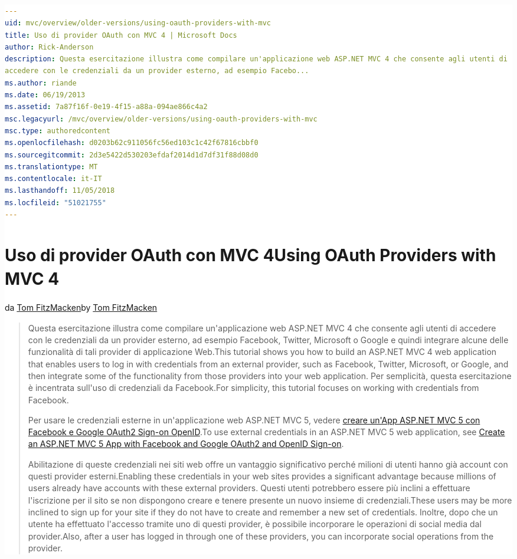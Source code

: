 ```yaml
---
uid: mvc/overview/older-versions/using-oauth-providers-with-mvc
title: Uso di provider OAuth con MVC 4 | Microsoft Docs
author: Rick-Anderson
description: Questa esercitazione illustra come compilare un'applicazione web ASP.NET MVC 4 che consente agli utenti di accedere con le credenziali da un provider esterno, ad esempio Facebo...
ms.author: riande
ms.date: 06/19/2013
ms.assetid: 7a87f16f-0e19-4f15-a88a-094ae866c4a2
msc.legacyurl: /mvc/overview/older-versions/using-oauth-providers-with-mvc
msc.type: authoredcontent
ms.openlocfilehash: d0203b62c911056fc56ed103c1c42f67816cbbf0
ms.sourcegitcommit: 2d3e5422d530203efdaf2014d1d7df31f88d08d0
ms.translationtype: MT
ms.contentlocale: it-IT
ms.lasthandoff: 11/05/2018
ms.locfileid: "51021755"
---
```

<a name="using-oauth-providers-with-mvc-4"></a><span data-ttu-id="42959-103">Uso di provider OAuth con MVC 4</span><span class="sxs-lookup"><span data-stu-id="42959-103">Using OAuth Providers with MVC 4</span></span>
====================
<span data-ttu-id="42959-104">da [Tom FitzMacken](https://github.com/tfitzmac)</span><span class="sxs-lookup"><span data-stu-id="42959-104">by [Tom FitzMacken](https://github.com/tfitzmac)</span></span>

> <span data-ttu-id="42959-105">Questa esercitazione illustra come compilare un'applicazione web ASP.NET MVC 4 che consente agli utenti di accedere con le credenziali da un provider esterno, ad esempio Facebook, Twitter, Microsoft o Google e quindi integrare alcune delle funzionalità di tali provider di applicazione Web.</span><span class="sxs-lookup"><span data-stu-id="42959-105">This tutorial shows you how to build an ASP.NET MVC 4 web application that enables users to log in with credentials from an external provider, such as Facebook, Twitter, Microsoft, or Google, and then integrate some of the functionality from those providers into your web application.</span></span> <span data-ttu-id="42959-106">Per semplicità, questa esercitazione è incentrata sull'uso di credenziali da Facebook.</span><span class="sxs-lookup"><span data-stu-id="42959-106">For simplicity, this tutorial focuses on working with credentials from Facebook.</span></span>
> 
> <span data-ttu-id="42959-107">Per usare le credenziali esterne in un'applicazione web ASP.NET MVC 5, vedere [creare un'App ASP.NET MVC 5 con Facebook e Google OAuth2 Sign-on OpenID](../security/create-an-aspnet-mvc-5-app-with-facebook-and-google-oauth2-and-openid-sign-on.md).</span><span class="sxs-lookup"><span data-stu-id="42959-107">To use external credentials in an ASP.NET MVC 5 web application, see [Create an ASP.NET MVC 5 App with Facebook and Google OAuth2 and OpenID Sign-on](../security/create-an-aspnet-mvc-5-app-with-facebook-and-google-oauth2-and-openid-sign-on.md).</span></span>
> 
> <span data-ttu-id="42959-108">Abilitazione di queste credenziali nei siti web offre un vantaggio significativo perché milioni di utenti hanno già account con questi provider esterni.</span><span class="sxs-lookup"><span data-stu-id="42959-108">Enabling these credentials in your web sites provides a significant advantage because millions of users already have accounts with these external providers.</span></span> <span data-ttu-id="42959-109">Questi utenti potrebbero essere più inclini a effettuare l'iscrizione per il sito se non dispongono creare e tenere presente un nuovo insieme di credenziali.</span><span class="sxs-lookup"><span data-stu-id="42959-109">These users may be more inclined to sign up for your site if they do not have to create and remember a new set of credentials.</span></span> <span data-ttu-id="42959-110">Inoltre, dopo che un utente ha effettuato l'accesso tramite uno di questi provider, è possibile incorporare le operazioni di social media dal provider.</span><span class="sxs-lookup"><span data-stu-id="42959-110">Also, after a user has logged in through one of these providers, you can incorporate social operations from the provider.</span></span>

